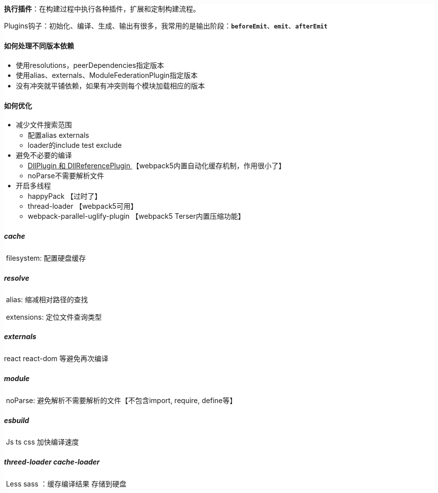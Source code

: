 **执行插件**：在构建过程中执行各种插件，扩展和定制构建流程。

Plugins钩子：初始化、编译、生成、输出有很多，我常用的是输出阶段：**`beforeEmit`**、**`emit`**、**`afterEmit`**

#### 如何处理不同版本依赖

- 使用resolutions，peerDependencies指定版本
- 使用alias、externals、ModuleFederationPlugin指定版本
- 没有冲突就平铺依赖，如果有冲突则每个模块加载相应的版本

#### 如何优化

- 减少文件搜索范围
  - 配置alias externals
  - loader的include test exclude
- 避免不必要的编译
  - [DllPlugin 和 DllReferencePlugin ](https://www.jianshu.com/p/05c161269ff6) 【webpack5内置自动化缓存机制，作用很小了】
  - noParse不需要解析文件
- 开启多线程
  - happyPack 【过时了】
  - thread-loader 【webpack5可用】
  - webpack-parallel-uglify-plugin 【webpack5 Terser内置压缩功能】

##### cache 

​	filesystem: 配置硬盘缓存

##### resolve

​	alias: 缩减相对路径的查找

​	extensions: 定位文件查询类型

##### externals

react react-dom 等避免再次编译

##### module

​	noParse: 避免解析不需要解析的文件【不包含import, require, define等】

##### esbuild 

​	Js ts css 加快编译速度

##### threed-loader cache-loader  

​	Less sass ：缓存编译结果 存储到硬盘
